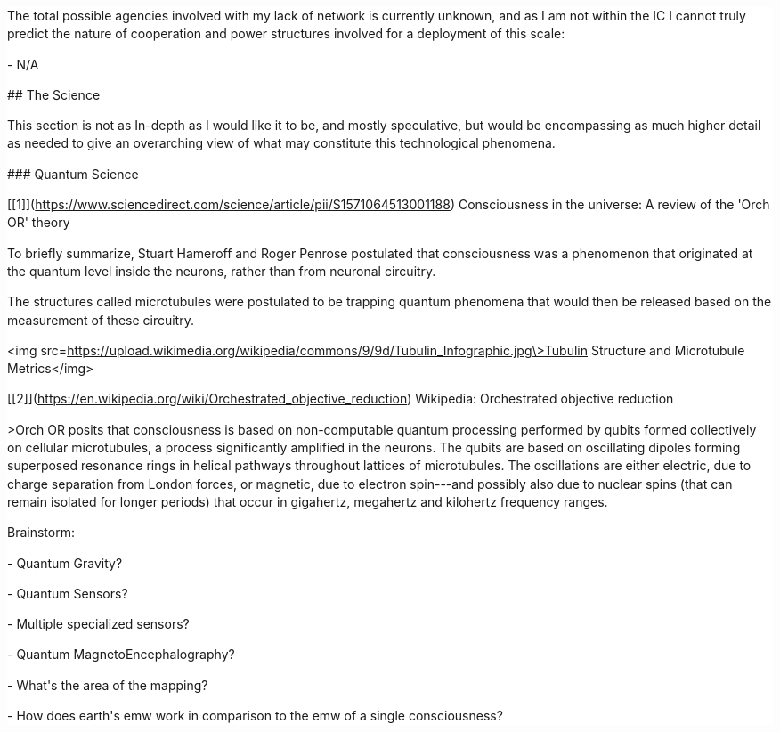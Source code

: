The total possible agencies involved with my lack of network is
currently unknown, and as I am not within the IC I cannot truly predict
the nature of cooperation and power structures involved for a deployment
of this scale:

\- N/A

\## The Science

This section is not as In-depth as I would like it to be, and mostly
speculative, but would be encompassing as much higher detail as needed
to give an overarching view of what may constitute this technological
phenomena.

\### Quantum Science

\[\[1\]\](https://www.sciencedirect.com/science/article/pii/S1571064513001188)
Consciousness in the universe: A review of the 'Orch OR' theory

To briefly summarize, Stuart Hameroff and Roger Penrose postulated that
consciousness was a phenomenon that originated at the quantum level
inside the neurons, rather than from neuronal circuitry.

The structures called microtubules were postulated to be trapping
quantum phenomena that would then be released based on the measurement
of these circuitry.

\<img
src=https://upload.wikimedia.org/wikipedia/commons/9/9d/Tubulin_Infographic.jpg\>Tubulin
Structure and Microtubule Metrics\</img\>

\[\[2\]\](https://en.wikipedia.org/wiki/Orchestrated_objective_reduction)
Wikipedia: Orchestrated objective reduction

\>Orch OR posits that consciousness is based on non-computable quantum
processing performed by qubits formed collectively on cellular
microtubules, a process significantly amplified in the neurons. The
qubits are based on oscillating dipoles forming superposed resonance
rings in helical pathways throughout lattices of microtubules. The
oscillations are either electric, due to charge separation from London
forces, or magnetic, due to electron spin---and possibly also due to
nuclear spins (that can remain isolated for longer periods) that occur
in gigahertz, megahertz and kilohertz frequency ranges.

Brainstorm:

\- Quantum Gravity?

\- Quantum Sensors?

\- Multiple specialized sensors?

\- Quantum MagnetoEncephalography?

\- What\'s the area of the mapping?

\- How does earth\'s emw work in comparison to the emw of a single
consciousness?

